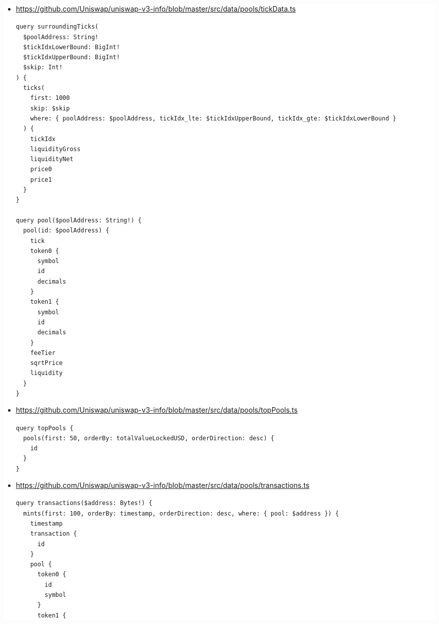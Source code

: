   * https://github.com/Uniswap/uniswap-v3-info/blob/master/src/data/pools/tickData.ts
    ```
    query surroundingTicks(
      $poolAddress: String!
      $tickIdxLowerBound: BigInt!
      $tickIdxUpperBound: BigInt!
      $skip: Int!
    ) {
      ticks(
        first: 1000
        skip: $skip
        where: { poolAddress: $poolAddress, tickIdx_lte: $tickIdxUpperBound, tickIdx_gte: $tickIdxLowerBound }
      ) {
        tickIdx
        liquidityGross
        liquidityNet
        price0
        price1
      }
    }

    query pool($poolAddress: String!) {
      pool(id: $poolAddress) {
        tick
        token0 {
          symbol
          id
          decimals
        }
        token1 {
          symbol
          id
          decimals
        }
        feeTier
        sqrtPrice
        liquidity
      }
    }
    ```

  * https://github.com/Uniswap/uniswap-v3-info/blob/master/src/data/pools/topPools.ts
    ```
    query topPools {
      pools(first: 50, orderBy: totalValueLockedUSD, orderDirection: desc) {
        id
      }
    }
    ```

  * https://github.com/Uniswap/uniswap-v3-info/blob/master/src/data/pools/transactions.ts
    ```
    query transactions($address: Bytes!) {
      mints(first: 100, orderBy: timestamp, orderDirection: desc, where: { pool: $address }) {
        timestamp
        transaction {
          id
        }
        pool {
          token0 {
            id
            symbol
          }
          token1 {